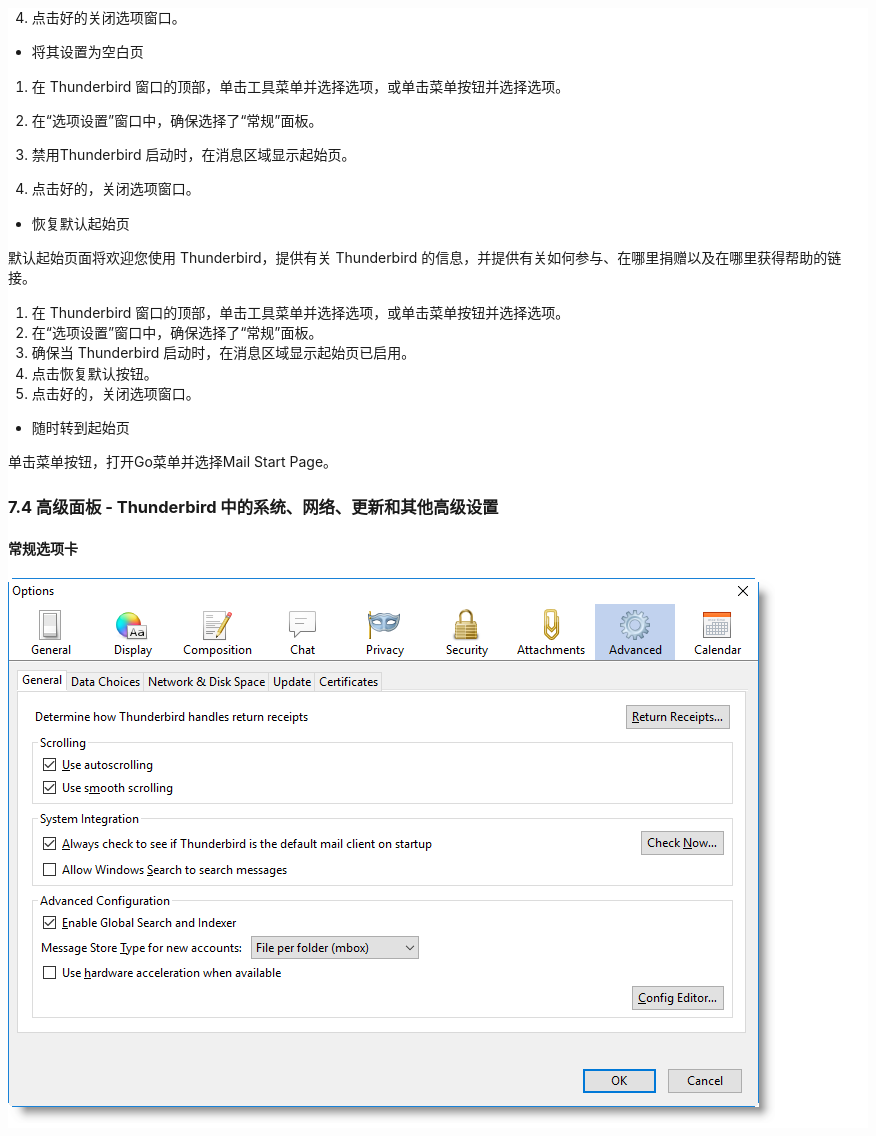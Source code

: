 4. 点击好的关闭选项窗口。

- 将其设置为空白页

1. 在 Thunderbird 窗口的顶部，单击工具菜单并选择选项，或单击菜单按钮并选择选项。

2. 在“选项设置”窗口中，确保选择了“常规”面板。

3. 禁用Thunderbird 启动时，在消息区域显示起始页。

4. 点击好的，关闭选项窗口。

- 恢复默认起始页

默认起始页面将欢迎您使用 Thunderbird，提供有关 Thunderbird 的信息，并提供有关如何参与、在哪里捐赠以及在哪里获得帮助的链接。

1. 在 Thunderbird 窗口的顶部，单击工具菜单并选择选项，或单击菜单按钮并选择选项。 
2. 在“选项设置”窗口中，确保选择了“常规”面板。
3. 确保当 Thunderbird 启动时，在消息区域显示起始页已启用。
4. 点击恢复默认按钮。
5. 点击好的，关闭选项窗口。

- 随时转到起始页

单击菜单按钮，打开Go菜单并选择Mail Start Page。

### 7.4 高级面板 - Thunderbird 中的系统、网络、更新和其他高级设置

#### 常规选项卡

![figure_94](./images/figure_94.png)
